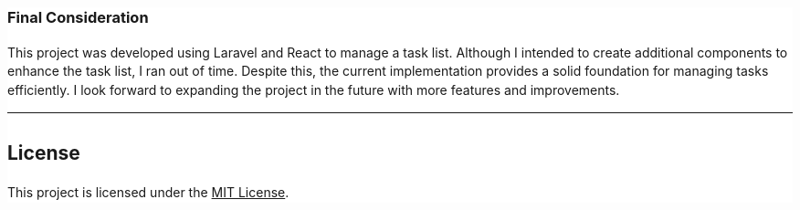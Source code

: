 
### Final Consideration

This project was developed using Laravel and React to manage a task list. Although I intended to create additional components to enhance the task list, I ran out of time. Despite this, the current implementation provides a solid foundation for managing tasks efficiently. I look forward to expanding the project in the future with more features and improvements.

---
## License

This project is licensed under the [MIT License](https://opensource.org/licenses/MIT).
